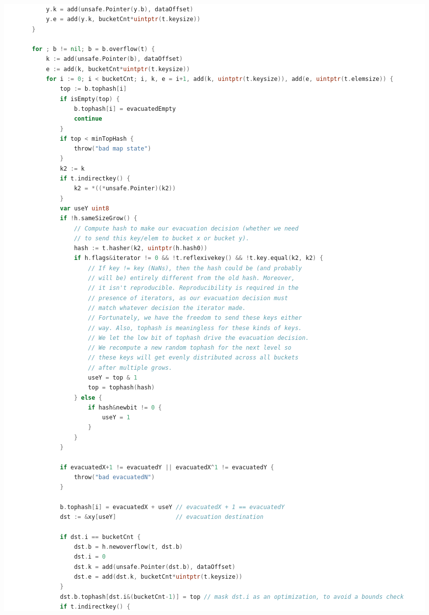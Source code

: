 ```go
			y.k = add(unsafe.Pointer(y.b), dataOffset)
			y.e = add(y.k, bucketCnt*uintptr(t.keysize))
		}

		for ; b != nil; b = b.overflow(t) {
			k := add(unsafe.Pointer(b), dataOffset)
			e := add(k, bucketCnt*uintptr(t.keysize))
			for i := 0; i < bucketCnt; i, k, e = i+1, add(k, uintptr(t.keysize)), add(e, uintptr(t.elemsize)) {
				top := b.tophash[i]
				if isEmpty(top) {
					b.tophash[i] = evacuatedEmpty
					continue
				}
				if top < minTopHash {
					throw("bad map state")
				}
				k2 := k
				if t.indirectkey() {
					k2 = *((*unsafe.Pointer)(k2))
				}
				var useY uint8
				if !h.sameSizeGrow() {
					// Compute hash to make our evacuation decision (whether we need
					// to send this key/elem to bucket x or bucket y).
					hash := t.hasher(k2, uintptr(h.hash0))
					if h.flags&iterator != 0 && !t.reflexivekey() && !t.key.equal(k2, k2) {
						// If key != key (NaNs), then the hash could be (and probably
						// will be) entirely different from the old hash. Moreover,
						// it isn't reproducible. Reproducibility is required in the
						// presence of iterators, as our evacuation decision must
						// match whatever decision the iterator made.
						// Fortunately, we have the freedom to send these keys either
						// way. Also, tophash is meaningless for these kinds of keys.
						// We let the low bit of tophash drive the evacuation decision.
						// We recompute a new random tophash for the next level so
						// these keys will get evenly distributed across all buckets
						// after multiple grows.
						useY = top & 1
						top = tophash(hash)
					} else {
						if hash&newbit != 0 {
							useY = 1
						}
					}
				}

				if evacuatedX+1 != evacuatedY || evacuatedX^1 != evacuatedY {
					throw("bad evacuatedN")
				}

				b.tophash[i] = evacuatedX + useY // evacuatedX + 1 == evacuatedY
				dst := &xy[useY]                 // evacuation destination

				if dst.i == bucketCnt {
					dst.b = h.newoverflow(t, dst.b)
					dst.i = 0
					dst.k = add(unsafe.Pointer(dst.b), dataOffset)
					dst.e = add(dst.k, bucketCnt*uintptr(t.keysize))
				}
				dst.b.tophash[dst.i&(bucketCnt-1)] = top // mask dst.i as an optimization, to avoid a bounds check
				if t.indirectkey() {
```